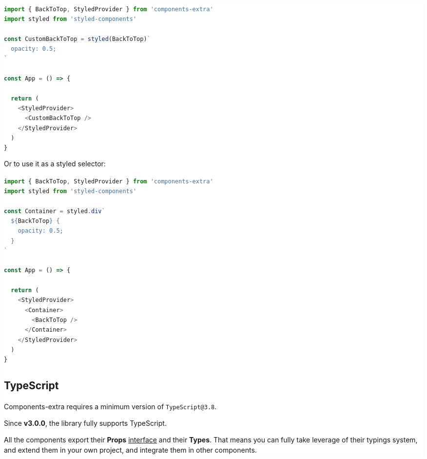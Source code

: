 ```js
import { BackToTop, StyledProvider } from 'components-extra'
import styled from 'styled-components'

const CustomBackToTop = styled(BackToTop)`
  opacity: 0.5;
`

const App = () => {

  return (
    <StyledProvider>
      <CustomBackToTop />
    </StyledProvider>
  )
}
```

Or to use it as a styled selector:

```js
import { BackToTop, StyledProvider } from 'components-extra'
import styled from 'styled-components'

const Container = styled.div`
  ${BackToTop} {
    opacity: 0.5;
  }
`

const App = () => {

  return (
    <StyledProvider>
      <Container>
        <BackToTop />
      </Container>
    </StyledProvider>
  )
}
```

## TypeScript

Components-extra requires a minimum version of `TypeScript@3.8`.

Since **v3.0.0**, the library fully supports TypeScript. 

All the components export their **Props** [interface](https://www.typescriptlang.org/docs/handbook/interfaces.html)
and their **Types**. That means you can fully take leverage of their typings system, and extend them in your own project,
and integrate them in other components.

